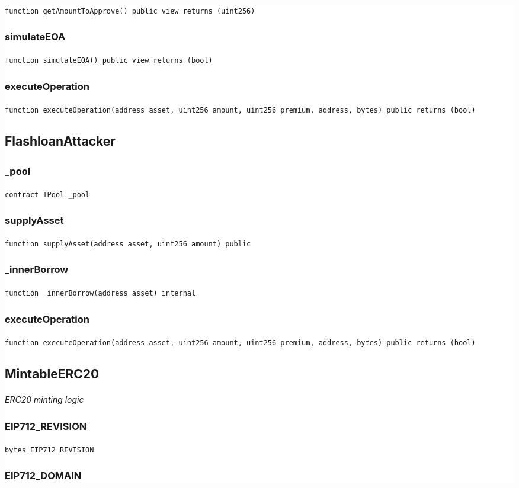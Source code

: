 ```solidity
function getAmountToApprove() public view returns (uint256)
```

### simulateEOA

```solidity
function simulateEOA() public view returns (bool)
```

### executeOperation

```solidity
function executeOperation(address asset, uint256 amount, uint256 premium, address, bytes) public returns (bool)
```

## FlashloanAttacker

### _pool

```solidity
contract IPool _pool
```

### supplyAsset

```solidity
function supplyAsset(address asset, uint256 amount) public
```

### _innerBorrow

```solidity
function _innerBorrow(address asset) internal
```

### executeOperation

```solidity
function executeOperation(address asset, uint256 amount, uint256 premium, address, bytes) public returns (bool)
```

## MintableERC20

_ERC20 minting logic_

### EIP712_REVISION

```solidity
bytes EIP712_REVISION
```

### EIP712_DOMAIN
